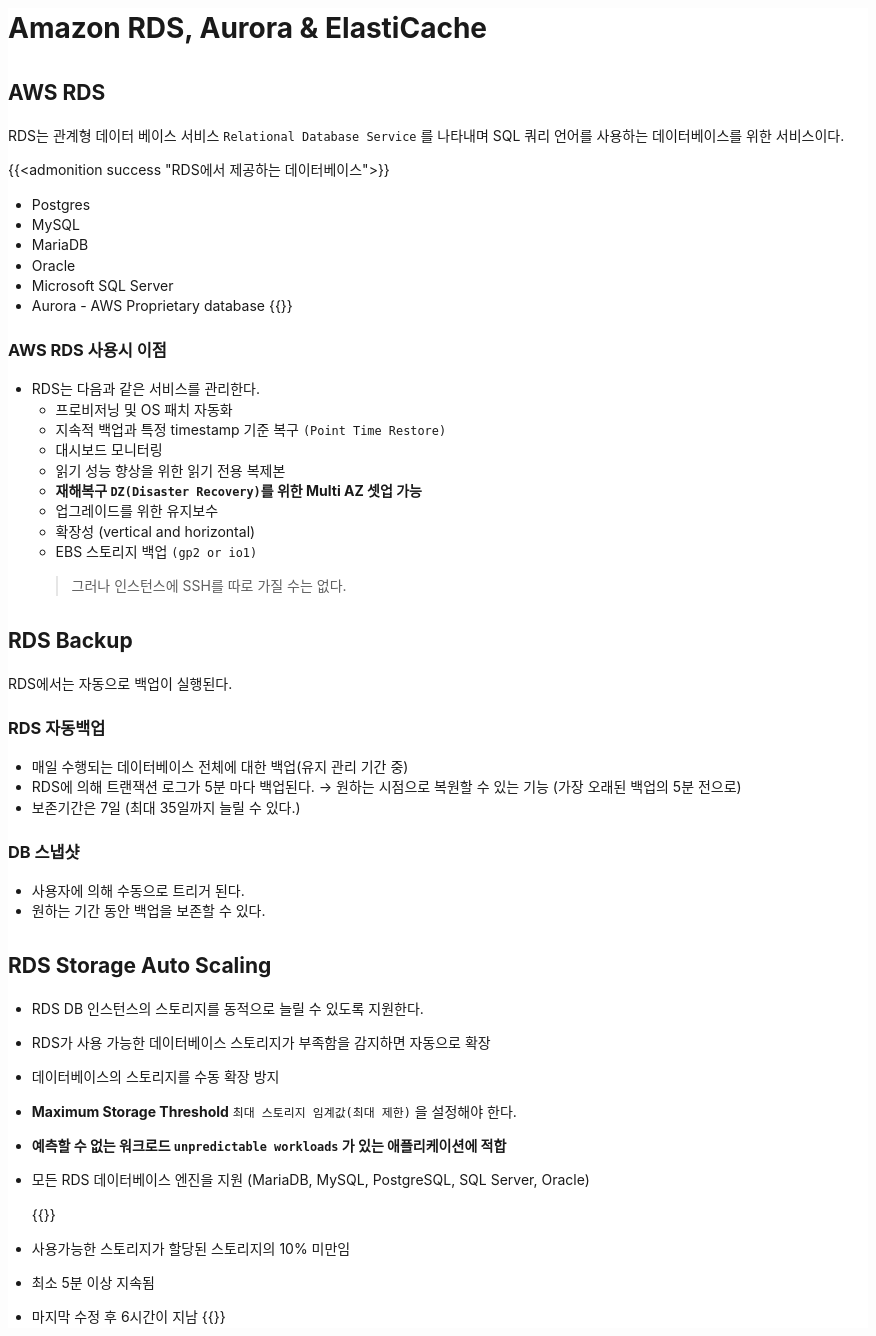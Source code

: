 # Amazon RDS, Aurora & ElastiCache


## AWS RDS
RDS는 관계형 데이터 베이스 서비스 `Relational Database Service` 를 나타내며 SQL 쿼리 언어를 사용하는 데이터베이스를 위한 서비스이다.

{{<admonition success "RDS에서 제공하는 데이터베이스">}}
- Postgres
- MySQL
- MariaDB
- Oracle
- Microsoft SQL Server
- Aurora - AWS Proprietary database
{{</admonition>}}

### AWS RDS 사용시 이점
- RDS는 다음과 같은 서비스를 관리한다.
  - 프로비저닝 및 OS 패치 자동화
  - 지속적 백업과 특정 timestamp 기준 복구 `(Point Time Restore)`
  - 대시보드 모니터링
  - 읽기 성능 향상을 위한 읽기 전용 복제본
  - **재해복구 `DZ(Disaster Recovery)`를 위한 Multi AZ 셋업 가능**
  - 업그레이드를 위한 유지보수
  - 확장성 (vertical and horizontal)  
  - EBS 스토리지 백업 `(gp2 or io1)`
  > 그러나 인스턴스에 SSH를 따로 가질 수는 없다. 

## RDS Backup
RDS에서는 자동으로 백업이 실행된다.

### RDS 자동백업
- 매일 수행되는 데이터베이스 전체에 대한 백업(유지 관리 기간 중)
- RDS에 의해 트랜잭션 로그가 5분 마다 백업된다. → 원하는 시점으로 복원할 수 있는 기능 (가장 오래된 백업의 5분 전으로)     
- 보존기간은 7일 (최대 35일까지 늘릴 수 있다.)

### DB 스냅샷
- 사용자에 의해 수동으로 트리거 된다.
- 원하는 기간 동안 백업을 보존할 수 있다.

## RDS Storage Auto Scaling
- RDS DB 인스턴스의 스토리지를 동적으로 늘릴 수 있도록 지원한다.
- RDS가 사용 가능한 데이터베이스 스토리지가 부족함을 감지하면 자동으로 확장
- 데이터베이스의 스토리지를 수동 확장 방지
- **Maximum Storage Threshold** `최대 스토리지 임계값(최대 제한)` 을 설정해야 한다.
- **예측할 수 없는 워크로드 `unpredictable workloads` 가 있는 애플리케이션에 적합**
- 모든 RDS 데이터베이스 엔진을 지원 (MariaDB, MySQL, PostgreSQL, SQL Server, Oracle)

  {{<admonition type=info title="자동으로 스토리지가 변경되는 경우">}}
- 사용가능한 스토리지가 할당된 스토리지의 10% 미만임
- 최소 5분 이상 지속됨
- 마지막 수정 후 6시간이 지남
  {{</admonition>}}
